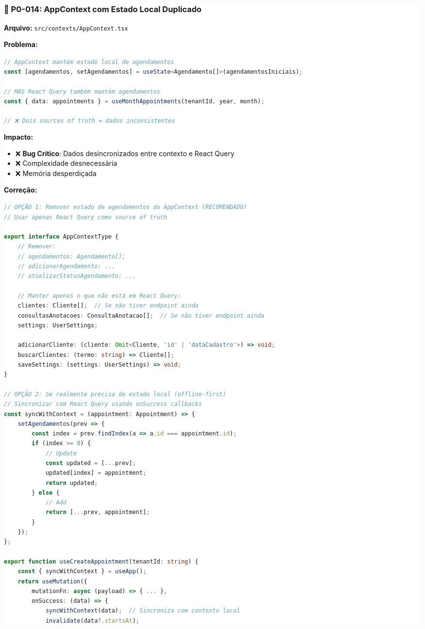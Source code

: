 
### 🚨 P0-014: AppContext com Estado Local Duplicado

**Arquivo:** `src/contexts/AppContext.tsx`

**Problema:**
```typescript
// AppContext mantém estado local de agendamentos
const [agendamentos, setAgendamentos] = useState<Agendamento[]>(agendamentosIniciais);

// MAS React Query também mantém agendamentos
const { data: appointments } = useMonthAppointments(tenantId, year, month);

// ❌ Dois sources of truth = dados inconsistentes
```

**Impacto:**
- ❌ **Bug Crítico**: Dados desincronizados entre contexto e React Query
- ❌ Complexidade desnecessária
- ❌ Memória desperdiçada

**Correção:**
```typescript
// OPÇÃO 1: Remover estado de agendamentos do AppContext (RECOMENDADO)
// Usar apenas React Query como source of truth

export interface AppContextType {
    // Remover:
    // agendamentos: Agendamento[];
    // adicionarAgendamento: ...
    // atualizarStatusAgendamento: ...
    
    // Manter apenas o que não está em React Query:
    clientes: Cliente[];  // Se não tiver endpoint ainda
    consultasAnotacoes: ConsultaAnotacao[];  // Se não tiver endpoint ainda
    settings: UserSettings;
    
    adicionarCliente: (cliente: Omit<Cliente, 'id' | 'dataCadastro'>) => void;
    buscarClientes: (termo: string) => Cliente[];
    saveSettings: (settings: UserSettings) => void;
}

// OPÇÃO 2: Se realmente precisa de estado local (offline-first)
// Sincronizar com React Query usando onSuccess callbacks
const syncWithContext = (appointment: Appointment) => {
    setAgendamentos(prev => {
        const index = prev.findIndex(a => a.id === appointment.id);
        if (index >= 0) {
            // Update
            const updated = [...prev];
            updated[index] = appointment;
            return updated;
        } else {
            // Add
            return [...prev, appointment];
        }
    });
};

export function useCreateAppointment(tenantId: string) {
    const { syncWithContext } = useApp();
    return useMutation({
        mutationFn: async (payload) => { ... },
        onSuccess: (data) => {
            syncWithContext(data);  // Sincroniza com contexto local
            invalidate(data?.startsAt);
```